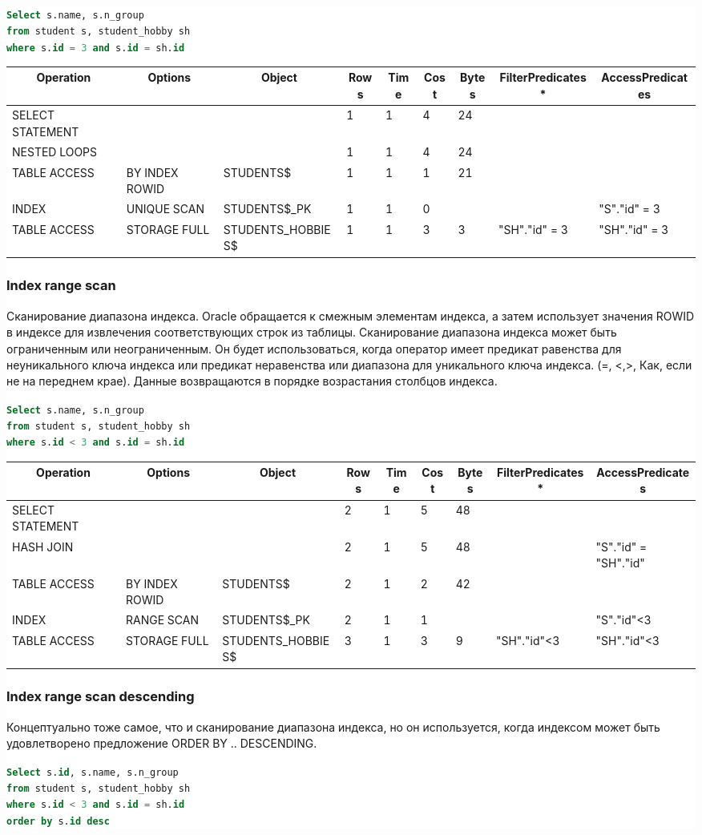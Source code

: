```sql
Select s.name, s.n_group
from student s, student_hobby sh
where s.id = 3 and s.id = sh.id
```

| Operation        | Options        | Object             | Rows | Time | Cost | Bytes | FilterPredicates \* | AccessPredicates |
| ---------------- | -------------- | ------------------ | ---- | ---- | ---- | ----- | ------------------- | ---------------- |
| SELECT STATEMENT |                |                    | 1    | 1    | 4    | 24    |                     |                  |
| NESTED LOOPS     |                |                    | 1    | 1    | 4    | 24    |                     |                  |
| TABLE ACCESS     | BY INDEX ROWID | STUDENTS\$         | 1    | 1    | 1    | 21    |                     |                  |
| INDEX            | UNIQUE SCAN    | STUDENTS\$\_PK     | 1    | 1    | 0    |       |                     | "S"."id" = 3     |
| TABLE ACCESS     | STORAGE FULL   | STUDENTS_HOBBIES\$ | 1    | 1    | 3    | 3     | "SH"."id" = 3       | "SH"."id" = 3    |

### Index range scan

Сканирование диапазона индекса. Oracle обращается к смежным элементам индекса, а затем использует значения ROWID в индексе для извлечения соответствующих строк из таблицы. Сканирование диапазона индекса может быть ограниченным или неограниченным. Он будет использоваться, когда оператор имеет предикат равенства для неуникального ключа индекса или предикат неравенства или диапазона для уникального ключа индекса. (=, <,>, Как, если не на переднем крае). Данные возвращаются в порядке возрастания столбцов индекса.

```sql
Select s.name, s.n_group
from student s, student_hobby sh
where s.id < 3 and s.id = sh.id
```

| Operation        | Options        | Object             | Rows | Time | Cost | Bytes | FilterPredicates \* | AccessPredicates     |
| ---------------- | -------------- | ------------------ | ---- | ---- | ---- | ----- | ------------------- | -------------------- |
| SELECT STATEMENT |                |                    | 2    | 1    | 5    | 48    |                     |                      |
| HASH JOIN        |                |                    | 2    | 1    | 5    | 48    |                     | "S"."id" = "SH"."id" |
| TABLE ACCESS     | BY INDEX ROWID | STUDENTS\$         | 2    | 1    | 2    | 42    |                     |                      |
| INDEX            | RANGE SCAN     | STUDENTS\$\_PK     | 2    | 1    | 1    |       |                     | "S"."id"<3           |
| TABLE ACCESS     | STORAGE FULL   | STUDENTS_HOBBIES\$ | 3    | 1    | 3    | 9     | "SH"."id"<3         | "SH"."id"<3          |

### Index range scan descending

Концептуально тоже самое, что и сканирование диапазона индекса, но он используется, когда индексом может быть удовлетворено предложение ORDER BY .. DESCENDING.

```sql
Select s.id, s.name, s.n_group
from student s, student_hobby sh
where s.id < 3 and s.id = sh.id
order by s.id desc
```
